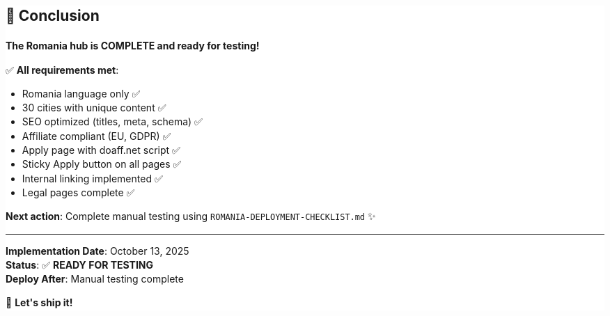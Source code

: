 
## 🎉 Conclusion

**The Romania hub is COMPLETE and ready for testing!**

✅ **All requirements met**:
- Romania language only ✅
- 30 cities with unique content ✅
- SEO optimized (titles, meta, schema) ✅
- Affiliate compliant (EU, GDPR) ✅
- Apply page with doaff.net script ✅
- Sticky Apply button on all pages ✅
- Internal linking implemented ✅
- Legal pages complete ✅

**Next action**: Complete manual testing using `ROMANIA-DEPLOYMENT-CHECKLIST.md` ✨

---

**Implementation Date**: October 13, 2025  
**Status**: ✅ **READY FOR TESTING**  
**Deploy After**: Manual testing complete  

🚀 **Let's ship it!**
